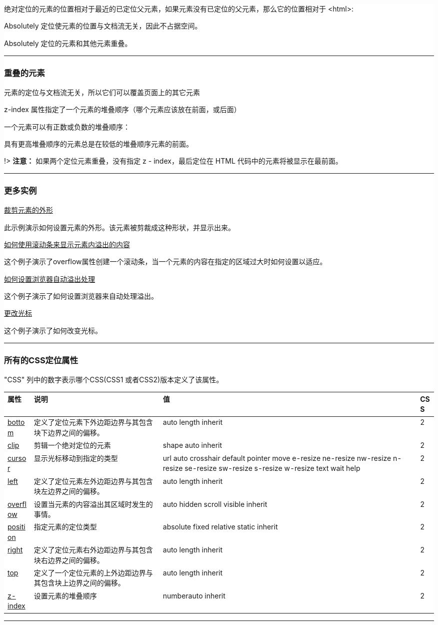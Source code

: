 绝对定位的元素的位置相对于最近的已定位父元素，如果元素没有已定位的父元素，那么它的位置相对于 \<html>:

Absolutely 定位使元素的位置与文档流无关，因此不占据空间。

Absolutely 定位的元素和其他元素重叠。

---

### 重叠的元素

元素的定位与文档流无关，所以它们可以覆盖页面上的其它元素

z-index 属性指定了一个元素的堆叠顺序（哪个元素应该放在前面，或后面）

一个元素可以有正数或负数的堆叠顺序：

具有更高堆叠顺序的元素总是在较低的堆叠顺序元素的前面。

!> **注意：** 如果两个定位元素重叠，没有指定 z - index，最后定位在 HTML 代码中的元素将被显示在最前面。

---

### 更多实例

[裁剪元素的外形](https://www.w3cschool.cn/tryrun/showhtml/trycss_clip)

此示例演示如何设置元素的外形。该元素被剪裁成这种形状，并显示出来。

[如何使用滚动条来显示元素内溢出的内容](https://www.w3cschool.cn/tryrun/showhtml/trycss_overflow)

这个例子演示了overflow属性创建一个滚动条，当一个元素的内容在指定的区域过大时如何设置以适应。

[如何设置浏览器自动溢出处理](https://www.w3cschool.cn/tryrun/showhtml/trycss_pos_overflow_auto)

这个例子演示了如何设置浏览器来自动处理溢出。

[更改光标](https://www.w3cschool.cn/tryrun/showhtml/trycss_cursor)

这个例子演示了如何改变光标。

---

### 所有的CSS定位属性

"CSS" 列中的数字表示哪个CSS(CSS1 或者CSS2)版本定义了该属性。

| 属性                                                         | 说明                                                         | 值                                                           | CSS  |
| :----------------------------------------------------------- | :----------------------------------------------------------- | :----------------------------------------------------------- | :--- |
| [bottom](zh-cn/browser-side/css/css3-属性#visibility) | 定义了定位元素下外边距边界与其包含块下边界之间的偏移。       | auto   length   inherit                                      | 2    |
| [clip](zh-cn/browser-side/css/css3-属性#clip)     | 剪辑一个绝对定位的元素                                       | shape auto inherit                                         | 2    |
| [cursor](zh-cn/browser-side/css/css3-属性#cursor) | 显示光标移动到指定的类型                                     | url auto crosshair default pointer move e-resize ne-resize nw-resize n-resize se-resize sw-resize s-resize w-resize text wait help | 2    |
| [left](zh-cn/browser-side/css/css3-属性#left)     | 定义了定位元素左外边距边界与其包含块左边界之间的偏移。       | auto length inherit                                      | 2    |
| [overflow](zh-cn/browser-side/css/css3-属性#overflow) | 设置当元素的内容溢出其区域时发生的事情。                     | auto hidden scroll visible inherit                           | 2    |
| [position](zh-cn/browser-side/css/css3-属性#position) | 指定元素的定位类型                                           | absolute fixed relative static inherit                       | 2    |
| [right](zh-cn/browser-side/css/css3-属性#right)   | 定义了定位元素右外边距边界与其包含块右边界之间的偏移。       | auto length inherit                                      | 2    |
| [top](zh-cn/browser-side/css/css3-属性#top)       | 定义了一个定位元素的上外边距边界与其包含块上边界之间的偏移。 | auto length inherit                                      | 2    |
| [z-index](zh-cn/browser-side/css/css3-属性#z-index) | 设置元素的堆叠顺序                                           | numberauto inherit                                        | 2    |

---